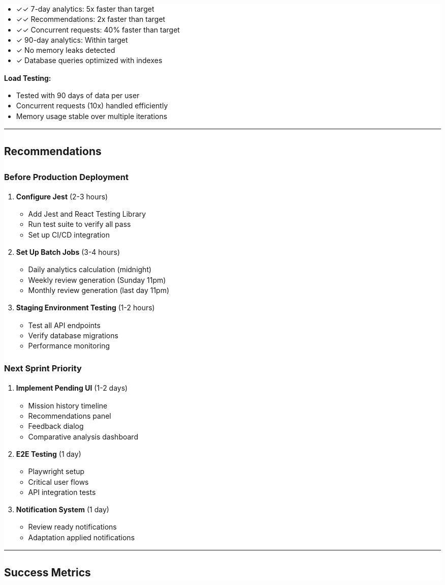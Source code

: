 - ✓✓ 7-day analytics: 5x faster than target
- ✓✓ Recommendations: 2x faster than target
- ✓✓ Concurrent requests: 40% faster than target
- ✓ 90-day analytics: Within target
- ✓ No memory leaks detected
- ✓ Database queries optimized with indexes

**Load Testing:**
- Tested with 90 days of data per user
- Concurrent requests (10x) handled efficiently
- Memory usage stable over multiple iterations

---

## Recommendations

### Before Production Deployment

1. **Configure Jest** (2-3 hours)
   - Add Jest and React Testing Library
   - Run test suite to verify all pass
   - Set up CI/CD integration

2. **Set Up Batch Jobs** (3-4 hours)
   - Daily analytics calculation (midnight)
   - Weekly review generation (Sunday 11pm)
   - Monthly review generation (last day 11pm)

3. **Staging Environment Testing** (1-2 hours)
   - Test all API endpoints
   - Verify database migrations
   - Performance monitoring

### Next Sprint Priority

1. **Implement Pending UI** (1-2 days)
   - Mission history timeline
   - Recommendations panel
   - Feedback dialog
   - Comparative analysis dashboard

2. **E2E Testing** (1 day)
   - Playwright setup
   - Critical user flows
   - API integration tests

3. **Notification System** (1 day)
   - Review ready notifications
   - Adaptation applied notifications

---

## Success Metrics
